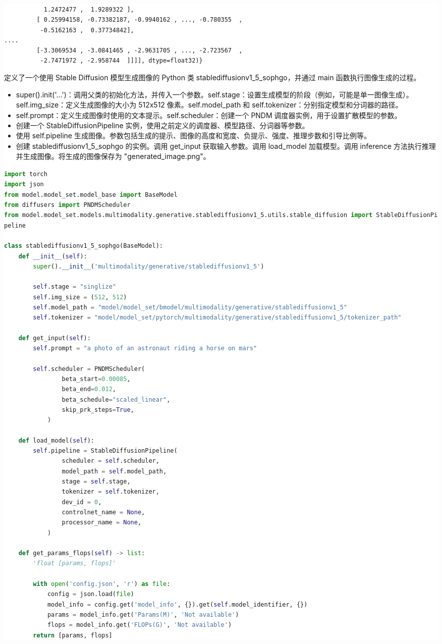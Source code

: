 ```
           1.2472477 ,  1.9289322 ],
         [ 0.25994158, -0.73382187, -0.9940162 , ..., -0.780355  ,
          -0.5162163 ,  0.37734842],
....
         [-3.3069534 , -3.0841465 , -2.9631705 , ..., -2.723567  ,
          -2.7471972 , -2.958744  ]]]], dtype=float32)}
```

定义了一个使用 Stable Diffusion 模型生成图像的 Python 类 stablediffusionv1_5_sophgo，并通过 main 函数执行图像生成的过程。
- super().init('...')：调用父类的初始化方法，并传入一个参数。self.stage：设置生成模型的阶段（例如，可能是单一图像生成）。self.img_size：定义生成图像的大小为 512x512 像素。self.model_path 和 self.tokenizer：分别指定模型和分词器的路径。
- self.prompt：定义生成图像时使用的文本提示。self.scheduler：创建一个 PNDM 调度器实例，用于设置扩散模型的参数。
- 创建一个 StableDiffusionPipeline 实例，使用之前定义的调度器、模型路径、分词器等参数。
- 使用 self.pipeline 生成图像。参数包括生成的提示、图像的高度和宽度、负提示、强度、推理步数和引导比例等。
- 创建 stablediffusionv1_5_sophgo 的实例。调用 get_input 获取输入参数。调用 load_model 加载模型。调用 inference 方法执行推理并生成图像。将生成的图像保存为 "generated_image.png"。
```python
import torch
import json
from model.model_set.model_base import BaseModel
from diffusers import PNDMScheduler
from model.model_set.models.multimodality.generative.stablediffusionv1_5.utils.stable_diffusion import StableDiffusionPipeline

class stablediffusionv1_5_sophgo(BaseModel):
    def __init__(self):
        super().__init__('multimodality/generative/stablediffusionv1_5')

        self.stage = "singlize"
        self.img_size = (512, 512)
        self.model_path = "model/model_set/bmodel/multimodality/generative/stablediffusionv1_5"
        self.tokenizer = "model/model_set/pytorch/multimodality/generative/stablediffusionv1_5/tokenizer_path"

    def get_input(self):
        self.prompt = "a photo of an astronaut riding a horse on mars"

        self.scheduler = PNDMScheduler(
                beta_start=0.00085,
                beta_end=0.012,
                beta_schedule="scaled_linear",
                skip_prk_steps=True,
            )

    def load_model(self):
        self.pipeline = StableDiffusionPipeline(
                scheduler = self.scheduler,
                model_path = self.model_path,
                stage = self.stage,
                tokenizer = self.tokenizer,
                dev_id = 0,
                controlnet_name = None,
                processor_name = None,
            ) 

    def get_params_flops(self) -> list:
        'float [params, flops]'

        with open('config.json', 'r') as file:
            config = json.load(file)
            model_info = config.get('model_info', {}).get(self.model_identifier, {})
            params = model_info.get('Params(M)', 'Not available')
            flops = model_info.get('FLOPs(G)', 'Not available')
        return [params, flops]
```
